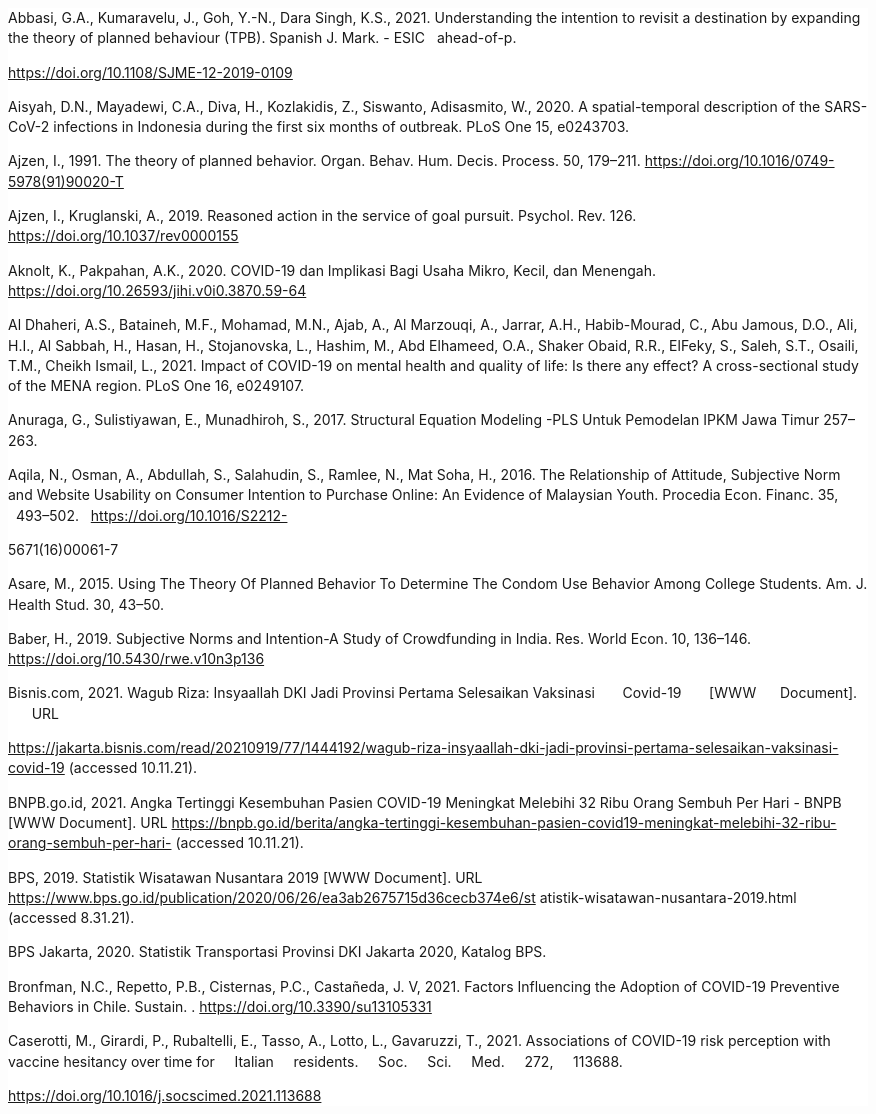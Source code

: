 <p><span class="font4">Abbasi, G.A., Kumaravelu, J., Goh, Y.-N., Dara Singh, K.S., 2021. Understanding the intention to revisit a destination by expanding the theory of planned behaviour (TPB). Spanish J. Mark. - ESIC &nbsp;&nbsp;ahead-of-p.</span></p>
<p><a href="https://doi.org/10.1108/SJME-12-2019-0109"><span class="font4">https://doi.org/10.1108/SJME-12-2019-0109</span></a></p>
<p><span class="font4">Aisyah, D.N., Mayadewi, C.A., Diva, H., Kozlakidis, Z., Siswanto, Adisasmito, W., 2020. A spatial-temporal description of the SARS-CoV-2 infections in Indonesia during the first six months of outbreak. PLoS One 15, e0243703.</span></p>
<p><span class="font4">Ajzen, I., 1991. The theory of planned behavior. Organ. Behav. Hum. Decis. Process. 50, 179–211. </span><a href="https://doi.org/10.1016/0749-5978(91)90020-T"><span class="font4">https://doi.org/10.1016/0749-5978(91)90020-T</span></a></p>
<p><span class="font4">Ajzen, I., Kruglanski, A., 2019. Reasoned action in the service of goal pursuit. Psychol. Rev. 126. </span><a href="https://doi.org/10.1037/rev0000155"><span class="font4">https://doi.org/10.1037/rev0000155</span></a></p>
<p><span class="font4">Aknolt, K., Pakpahan, A.K., 2020. COVID-19 dan Implikasi Bagi Usaha Mikro, Kecil, dan Menengah. </span><a href="https://doi.org/10.26593/jihi.v0i0.3870.59-64"><span class="font4">https://doi.org/10.26593/jihi.v0i0.3870.59-64</span></a></p>
<p><span class="font4">Al Dhaheri, A.S., Bataineh, M.F., Mohamad, M.N., Ajab, A., Al Marzouqi, A., Jarrar, A.H., Habib-Mourad, C., Abu Jamous, D.O., Ali, H.I., Al Sabbah, H., Hasan, H., Stojanovska, L., Hashim, M., Abd Elhameed, O.A., Shaker Obaid, R.R., ElFeky, S., Saleh, S.T., Osaili, T.M., Cheikh Ismail, L., 2021. Impact of COVID-19 on mental health and quality of life: Is there any effect? A cross-sectional study of the MENA region. PLoS One 16, e0249107.</span></p>
<p><span class="font4">Anuraga, G., Sulistiyawan, E., Munadhiroh, S., 2017. Structural Equation Modeling -PLS Untuk Pemodelan IPKM Jawa Timur 257–263.</span></p>
<p><span class="font4">Aqila, N., Osman, A., Abdullah, S., Salahudin, S., Ramlee, N., Mat Soha, H., 2016. The Relationship of Attitude, Subjective Norm and Website Usability on Consumer Intention to Purchase Online: An Evidence of Malaysian Youth. Procedia Econ. Financ. 35, &nbsp;&nbsp;493–502. &nbsp;&nbsp;</span><a href="https://doi.org/10.1016/S2212-"><span class="font4">https://doi.org/10.1016/S2212-</span></a></p>
<p><span class="font4">5671(16)00061-7</span></p>
<p><span class="font4">Asare, M., 2015. Using The Theory Of Planned Behavior To Determine The Condom Use Behavior Among College Students. Am. J. Health Stud. 30, 43–50.</span></p>
<p><span class="font4">Baber, H., 2019. Subjective Norms and Intention-A Study of Crowdfunding in India. Res. World Econ. 10, 136–146. </span><a href="https://doi.org/10.5430/rwe.v10n3p136"><span class="font4">https://doi.org/10.5430/rwe.v10n3p136</span></a></p>
<p><span class="font4">Bisnis.com, 2021. Wagub Riza: Insyaallah DKI Jadi Provinsi Pertama Selesaikan Vaksinasi &nbsp;&nbsp;&nbsp;&nbsp;&nbsp;&nbsp;Covid-19 &nbsp;&nbsp;&nbsp;&nbsp;&nbsp;&nbsp;[WWW &nbsp;&nbsp;&nbsp;&nbsp;&nbsp;Document]. &nbsp;&nbsp;&nbsp;&nbsp;&nbsp;&nbsp;URL</span></p>
<p><a href="https://jakarta.bisnis.com/read/20210919/77/1444192/wagub-riza-insyaallah-dki-jadi-provinsi-pertama-selesaikan-vaksinasi-covid-19"><span class="font4">https://jakarta.bisnis.com/read/20210919/77/1444192/wagub-riza-insyaallah-dki-jadi-provinsi-pertama-selesaikan-vaksinasi-covid-19</span></a><span class="font4"> (accessed 10.11.21).</span></p>
<p><span class="font4">BNPB.go.id, 2021. Angka Tertinggi Kesembuhan Pasien COVID-19 Meningkat Melebihi 32 Ribu Orang Sembuh Per Hari - BNPB [WWW Document]. URL </span><a href="https://bnpb.go.id/berita/angka-tertinggi-kesembuhan-pasien-covid19-meningkat-melebihi-32-ribu-orang-sembuh-per-hari-"><span class="font4">https://bnpb.go.id/berita/angka-tertinggi-kesembuhan-pasien-covid19-meningkat-melebihi-32-ribu-orang-sembuh-per-hari-</span></a><span class="font4"> (accessed 10.11.21).</span></p>
<p><span class="font4">BPS, 2019. Statistik Wisatawan Nusantara 2019 [WWW Document]. URL </span><a href="https://www.bps.go.id/publication/2020/06/26/ea3ab2675715d36cecb374e6/st"><span class="font4">https://www.bps.go.id/publication/2020/06/26/ea3ab2675715d36cecb374e6/st</span></a><span class="font4"> atistik-wisatawan-nusantara-2019.html (accessed 8.31.21).</span></p>
<p><span class="font4">BPS Jakarta, 2020. Statistik Transportasi Provinsi DKI Jakarta 2020, Katalog BPS.</span></p>
<p><span class="font4">Bronfman, N.C., Repetto, P.B., Cisternas, P.C., Castañeda, J. V, 2021. Factors Influencing the Adoption of COVID-19 Preventive Behaviors in Chile. Sustain. . </span><a href="https://doi.org/10.3390/su13105331"><span class="font4">https://doi.org/10.3390/su13105331</span></a></p>
<p><span class="font4">Caserotti, M., Girardi, P., Rubaltelli, E., Tasso, A., Lotto, L., Gavaruzzi, T., 2021. Associations of COVID-19 risk perception with vaccine hesitancy over time for &nbsp;&nbsp;&nbsp;&nbsp;Italian &nbsp;&nbsp;&nbsp;&nbsp;residents. &nbsp;&nbsp;&nbsp;&nbsp;Soc. &nbsp;&nbsp;&nbsp;&nbsp;Sci. &nbsp;&nbsp;&nbsp;&nbsp;Med. &nbsp;&nbsp;&nbsp;&nbsp;272, &nbsp;&nbsp;&nbsp;&nbsp;113688.</span></p>
<p><a href="https://doi.org/10.1016/j.socscimed.2021.113688"><span class="font4">https://doi.org/10.1016/j.socscimed.2021.113688</span></a></p>